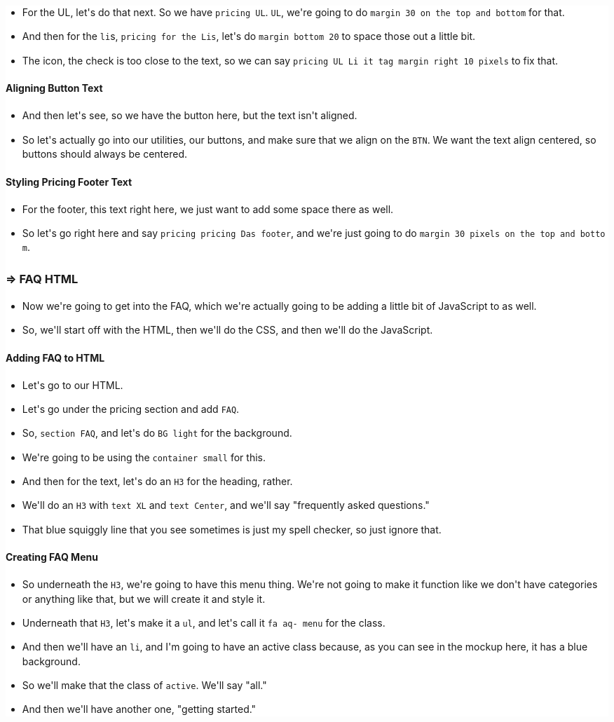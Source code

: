- For the UL, let's do that next. So we have `pricing UL`. `UL`, we're going to do `margin 30 on the top and bottom` for that.

- And then for the `li`s, `pricing for the Lis`, let's do `margin bottom 20` to space those out a little bit.

- The icon, the check is too close to the text, so we can say `pricing UL Li it tag margin right 10 pixels` to fix that.

#### Aligning Button Text

- And then let's see, so we have the button here, but the text isn't aligned.

- So let's actually go into our utilities, our buttons, and make sure that we align on the `BTN`. We want the text align centered, so buttons should always be centered.

#### Styling Pricing Footer Text

- For the footer, this text right here, we just want to add some space there as well.

- So let's go right here and say `pricing pricing Das footer`, and we're just going to do `margin 30 pixels on the top and bottom`.

### **=>** FAQ HTML

- Now we're going to get into the FAQ, which we're actually going to be adding a little bit of JavaScript to as well.

- So, we'll start off with the HTML, then we'll do the CSS, and then we'll do the JavaScript.

#### Adding FAQ to HTML

- Let's go to our HTML.

- Let's go under the pricing section and add `FAQ`.

- So, `section FAQ`, and let's do `BG light` for the background.

- We're going to be using the `container small` for this.

- And then for the text, let's do an `H3` for the heading, rather.

- We'll do an `H3` with `text XL` and `text Center`, and we'll say "frequently asked questions."

- That blue squiggly line that you see sometimes is just my spell checker, so just ignore that.

#### Creating FAQ Menu

- So underneath the `H3`, we're going to have this menu thing. We're not going to make it function like we don't have categories or anything like that, but we will create it and style it.

- Underneath that `H3`, let's make it a `ul`, and let's call it `fa aq- menu` for the class.

- And then we'll have an `li`, and I'm going to have an active class because, as you can see in the mockup here, it has a blue background.

- So we'll make that the class of `active`. We'll say "all."

- And then we'll have another one, "getting started."
